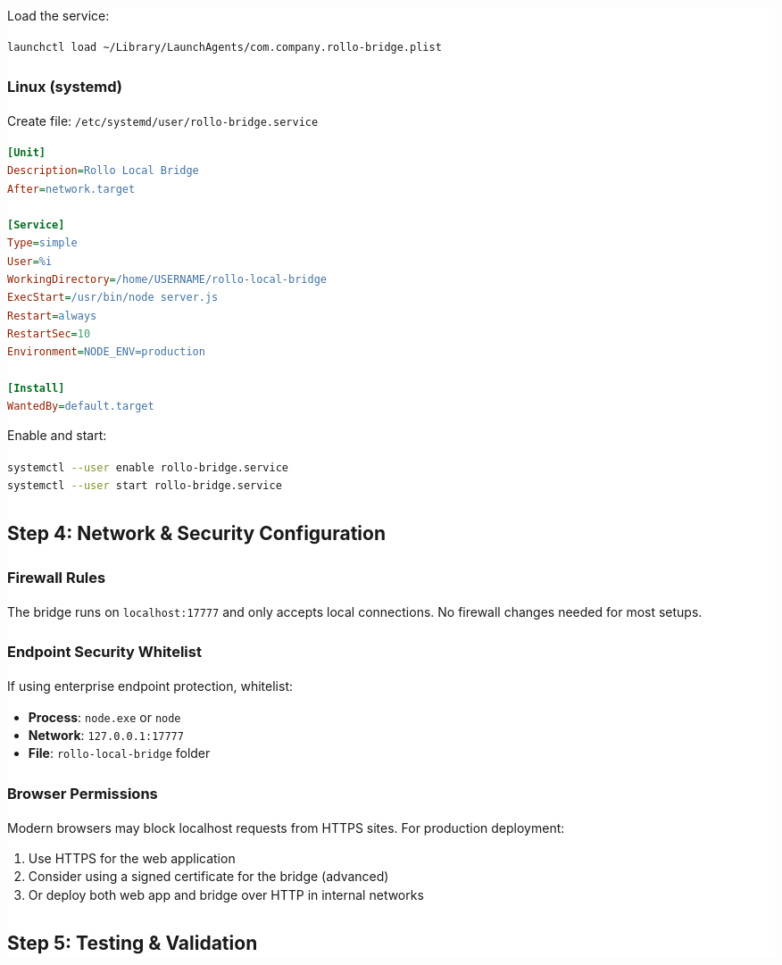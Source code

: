 Load the service:
```bash
launchctl load ~/Library/LaunchAgents/com.company.rollo-bridge.plist
```

### Linux (systemd)
Create file: `/etc/systemd/user/rollo-bridge.service`

```ini
[Unit]
Description=Rollo Local Bridge
After=network.target

[Service]
Type=simple
User=%i
WorkingDirectory=/home/USERNAME/rollo-local-bridge
ExecStart=/usr/bin/node server.js
Restart=always
RestartSec=10
Environment=NODE_ENV=production

[Install]
WantedBy=default.target
```

Enable and start:
```bash
systemctl --user enable rollo-bridge.service
systemctl --user start rollo-bridge.service
```

## Step 4: Network & Security Configuration

### Firewall Rules
The bridge runs on `localhost:17777` and only accepts local connections. No firewall changes needed for most setups.

### Endpoint Security Whitelist
If using enterprise endpoint protection, whitelist:
- **Process**: `node.exe` or `node`
- **Network**: `127.0.0.1:17777`
- **File**: `rollo-local-bridge` folder

### Browser Permissions
Modern browsers may block localhost requests from HTTPS sites. For production deployment:
1. Use HTTPS for the web application
2. Consider using a signed certificate for the bridge (advanced)
3. Or deploy both web app and bridge over HTTP in internal networks

## Step 5: Testing & Validation
